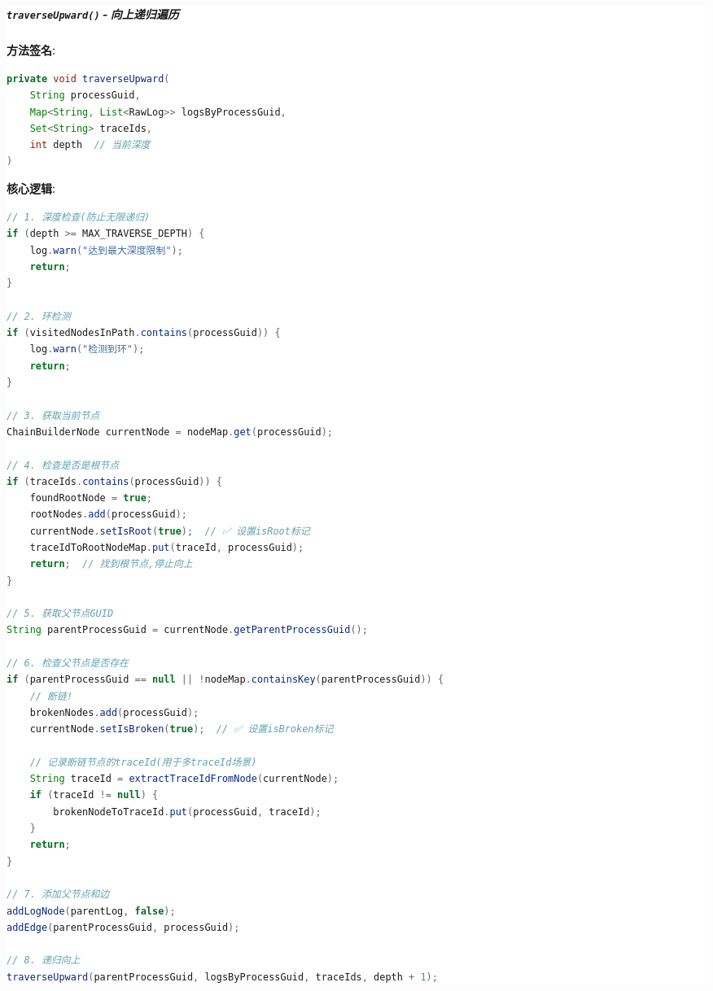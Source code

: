 ##### `traverseUpward()` - 向上递归遍历

**方法签名**:
```java
private void traverseUpward(
    String processGuid,
    Map<String, List<RawLog>> logsByProcessGuid,
    Set<String> traceIds,
    int depth  // 当前深度
)
```

**核心逻辑**:

```java
// 1. 深度检查(防止无限递归)
if (depth >= MAX_TRAVERSE_DEPTH) {
    log.warn("达到最大深度限制");
    return;
}

// 2. 环检测
if (visitedNodesInPath.contains(processGuid)) {
    log.warn("检测到环");
    return;
}

// 3. 获取当前节点
ChainBuilderNode currentNode = nodeMap.get(processGuid);

// 4. 检查是否是根节点
if (traceIds.contains(processGuid)) {
    foundRootNode = true;
    rootNodes.add(processGuid);
    currentNode.setIsRoot(true);  // ✅ 设置isRoot标记
    traceIdToRootNodeMap.put(traceId, processGuid);
    return;  // 找到根节点,停止向上
}

// 5. 获取父节点GUID
String parentProcessGuid = currentNode.getParentProcessGuid();

// 6. 检查父节点是否存在
if (parentProcessGuid == null || !nodeMap.containsKey(parentProcessGuid)) {
    // 断链!
    brokenNodes.add(processGuid);
    currentNode.setIsBroken(true);  // ✅ 设置isBroken标记
    
    // 记录断链节点的traceId(用于多traceId场景)
    String traceId = extractTraceIdFromNode(currentNode);
    if (traceId != null) {
        brokenNodeToTraceId.put(processGuid, traceId);
    }
    return;
}

// 7. 添加父节点和边
addLogNode(parentLog, false);
addEdge(parentProcessGuid, processGuid);

// 8. 递归向上
traverseUpward(parentProcessGuid, logsByProcessGuid, traceIds, depth + 1);
```
